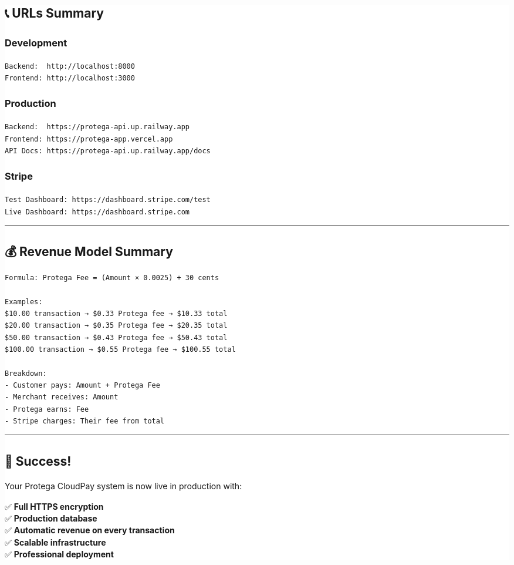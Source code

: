 
## 📞 URLs Summary

### Development
```
Backend:  http://localhost:8000
Frontend: http://localhost:3000
```

### Production
```
Backend:  https://protega-api.up.railway.app
Frontend: https://protega-app.vercel.app
API Docs: https://protega-api.up.railway.app/docs
```

### Stripe
```
Test Dashboard: https://dashboard.stripe.com/test
Live Dashboard: https://dashboard.stripe.com
```

---

## 💰 Revenue Model Summary

```
Formula: Protega Fee = (Amount × 0.0025) + 30 cents

Examples:
$10.00 transaction → $0.33 Protega fee → $10.33 total
$20.00 transaction → $0.35 Protega fee → $20.35 total
$50.00 transaction → $0.43 Protega fee → $50.43 total
$100.00 transaction → $0.55 Protega fee → $100.55 total

Breakdown:
- Customer pays: Amount + Protega Fee
- Merchant receives: Amount
- Protega earns: Fee
- Stripe charges: Their fee from total
```

---

## 🎉 Success!

Your Protega CloudPay system is now live in production with:

✅ **Full HTTPS encryption**  
✅ **Production database**  
✅ **Automatic revenue on every transaction**  
✅ **Scalable infrastructure**  
✅ **Professional deployment**  
